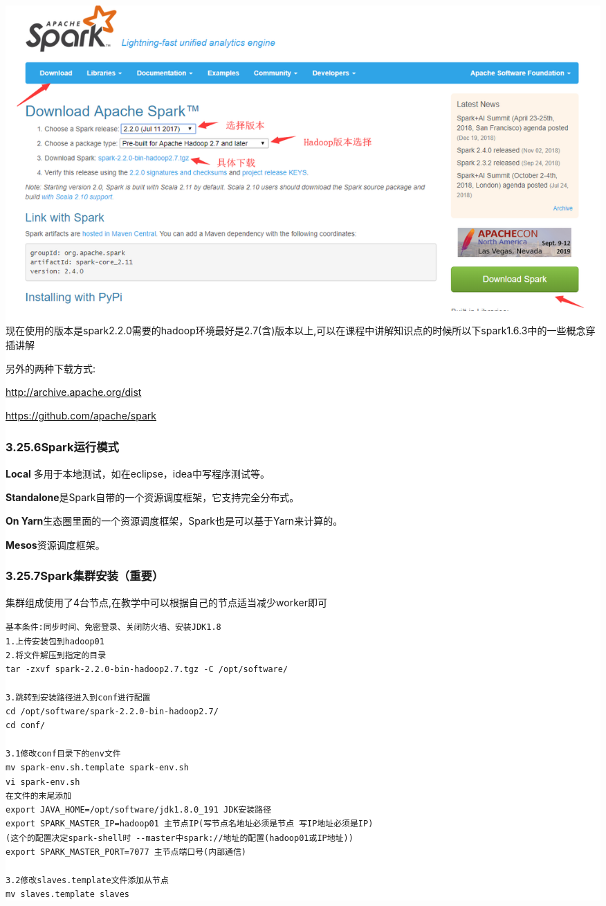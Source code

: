 ![图片8](./image/图片8.png)

现在使用的版本是spark2.2.0需要的hadoop环境最好是2.7(含)版本以上,可以在课程中讲解知识点的时候所以下spark1.6.3中的一些概念穿插讲解

另外的两种下载方式:

<http://archive.apache.org/dist>

https://github.com/apache/spark

### 3.25.6Spark运行模式

**Local** 多用于本地测试，如在eclipse，idea中写程序测试等。

**Standalone**是Spark自带的一个资源调度框架，它支持完全分布式。

**On Yarn**生态圈里面的一个资源调度框架，Spark也是可以基于Yarn来计算的。

**Mesos**资源调度框架。

### 3.25.7Spark集群安装（重要）

集群组成使用了4台节点,在教学中可以根据自己的节点适当减少worker即可

```xml
基本条件:同步时间、免密登录、关闭防火墙、安装JDK1.8
1.上传安装包到hadoop01
2.将文件解压到指定的目录
tar -zxvf spark-2.2.0-bin-hadoop2.7.tgz -C /opt/software/

3.跳转到安装路径进入到conf进行配置
cd /opt/software/spark-2.2.0-bin-hadoop2.7/
cd conf/

3.1修改conf目录下的env文件
mv spark-env.sh.template spark-env.sh
vi spark-env.sh
在文件的末尾添加
export JAVA_HOME=/opt/software/jdk1.8.0_191 JDK安装路径
export SPARK_MASTER_IP=hadoop01 主节点IP(写节点名地址必须是节点 写IP地址必须是IP)
(这个的配置决定spark-shell时 --master中spark://地址的配置(hadoop01或IP地址))
export SPARK_MASTER_PORT=7077 主节点端口号(内部通信)

3.2修改slaves.template文件添加从节点
mv slaves.template slaves
```